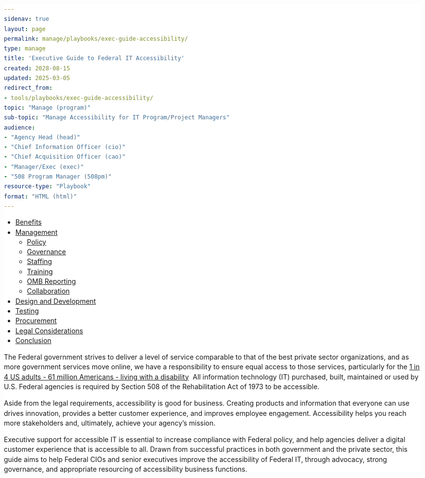 ```yaml
---
sidenav: true
layout: page
permalink: manage/playbooks/exec-guide-accessibility/
type: manage
title: 'Executive Guide to Federal IT Accessibility'
created: 2028-08-15
updated: 2025-03-05
redirect_from:
- tools/playbooks/exec-guide-accessibility/
topic: "Manage (program)"
sub-topic: "Manage Accessibility for IT Program/Project Managers"
audience:
- "Agency Head (head)"
- "Chief Information Officer (cio)"
- "Chief Acquisition Officer (cao)"
- "Manager/Exec (exec)"
- "508 Program Manager (508pm)"
resource-type: "Playbook"
format: "HTML (html)"
---
```


* <a href="#benefits">Benefits</a>
* <a href="#management">Management</a>
  * <a href="#policy">Policy</a>
  * <a href="#governance">Governance</a>
  * <a href="#staffing">Staffing</a>
  * <a href="#training">Training</a>
  * <a href="#reporting">OMB Reporting</a> 
  * <a href="#collaboration">Collaboration</a>
* <a href="#design">Design and Development</a>
* <a href="#testing">Testing</a>
* <a href="#procurement">Procurement</a>
* <a href="#legal">Legal Considerations</a>
* <a href="#conclusion">Conclusion</a>
  
The Federal government strives to deliver a level of service comparable to that of the best private sector organizations, and as more government services move online, we have a responsibility to ensure equal access to those services, particularly for the <a href="http://www.cdc.gov/media/releases/2018/p0816-disability.html" target="_blank" class="usa-link--external">1 in 4 US adults - 61 million Americans - living with a disability</a>&nbsp; All information technology (IT) purchased, built, maintained or used by U.S. Federal agencies is required by Section 508 of the Rehabilitation Act of 1973 to be accessible.

Aside from the legal requirements, accessibility is good for business. Creating products and information that everyone can use drives innovation, provides a better customer experience, and improves employee engagement. Accessibility helps you reach more stakeholders and, ultimately, achieve your agency&rsquo;s mission.

Executive support for accessible IT is essential to increase compliance with Federal policy, and help agencies deliver a digital customer experience that is accessible to all. Drawn from successful practices in both government and the private sector, this guide aims to help Federal CIOs and senior executives improve the accessibility of Federal IT, through advocacy, strong governance, and appropriate resourcing of accessibility business functions.
    